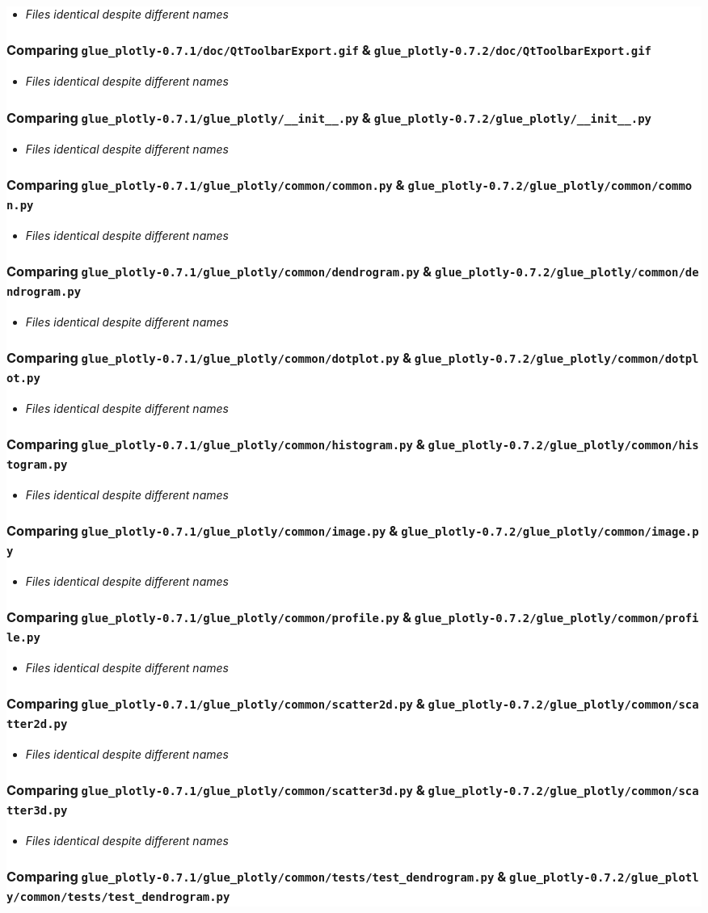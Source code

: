  * *Files identical despite different names*

### Comparing `glue_plotly-0.7.1/doc/QtToolbarExport.gif` & `glue_plotly-0.7.2/doc/QtToolbarExport.gif`

 * *Files identical despite different names*

### Comparing `glue_plotly-0.7.1/glue_plotly/__init__.py` & `glue_plotly-0.7.2/glue_plotly/__init__.py`

 * *Files identical despite different names*

### Comparing `glue_plotly-0.7.1/glue_plotly/common/common.py` & `glue_plotly-0.7.2/glue_plotly/common/common.py`

 * *Files identical despite different names*

### Comparing `glue_plotly-0.7.1/glue_plotly/common/dendrogram.py` & `glue_plotly-0.7.2/glue_plotly/common/dendrogram.py`

 * *Files identical despite different names*

### Comparing `glue_plotly-0.7.1/glue_plotly/common/dotplot.py` & `glue_plotly-0.7.2/glue_plotly/common/dotplot.py`

 * *Files identical despite different names*

### Comparing `glue_plotly-0.7.1/glue_plotly/common/histogram.py` & `glue_plotly-0.7.2/glue_plotly/common/histogram.py`

 * *Files identical despite different names*

### Comparing `glue_plotly-0.7.1/glue_plotly/common/image.py` & `glue_plotly-0.7.2/glue_plotly/common/image.py`

 * *Files identical despite different names*

### Comparing `glue_plotly-0.7.1/glue_plotly/common/profile.py` & `glue_plotly-0.7.2/glue_plotly/common/profile.py`

 * *Files identical despite different names*

### Comparing `glue_plotly-0.7.1/glue_plotly/common/scatter2d.py` & `glue_plotly-0.7.2/glue_plotly/common/scatter2d.py`

 * *Files identical despite different names*

### Comparing `glue_plotly-0.7.1/glue_plotly/common/scatter3d.py` & `glue_plotly-0.7.2/glue_plotly/common/scatter3d.py`

 * *Files identical despite different names*

### Comparing `glue_plotly-0.7.1/glue_plotly/common/tests/test_dendrogram.py` & `glue_plotly-0.7.2/glue_plotly/common/tests/test_dendrogram.py`
